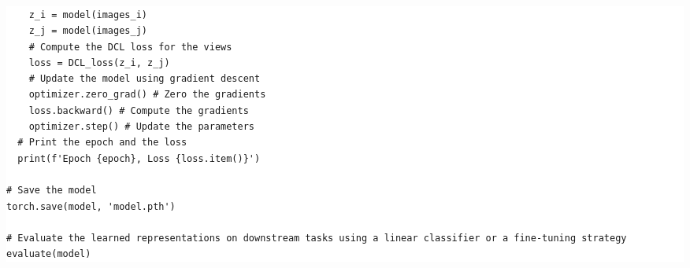 ```
    z_i = model(images_i)
    z_j = model(images_j)
    # Compute the DCL loss for the views
    loss = DCL_loss(z_i, z_j)
    # Update the model using gradient descent
    optimizer.zero_grad() # Zero the gradients
    loss.backward() # Compute the gradients
    optimizer.step() # Update the parameters
  # Print the epoch and the loss
  print(f'Epoch {epoch}, Loss {loss.item()}')

# Save the model
torch.save(model, 'model.pth')

# Evaluate the learned representations on downstream tasks using a linear classifier or a fine-tuning strategy
evaluate(model)
```